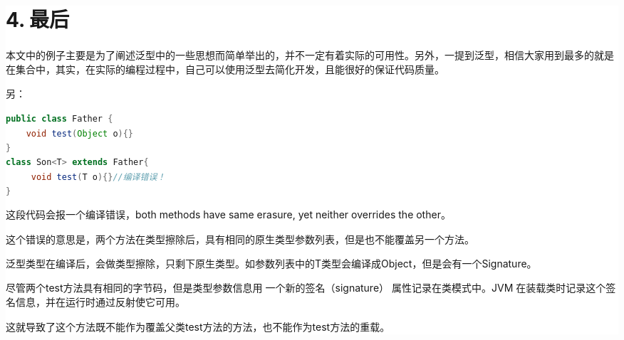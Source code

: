 

# 4. 最后

本文中的例子主要是为了阐述泛型中的一些思想而简单举出的，并不一定有着实际的可用性。另外，一提到泛型，相信大家用到最多的就是在集合中，其实，在实际的编程过程中，自己可以使用泛型去简化开发，且能很好的保证代码质量。



另：

```java
public class Father {
    void test(Object o){}
}
class Son<T> extends Father{
     void test(T o){}//编译错误！
}
```



这段代码会报一个编译错误，both methods have same erasure, yet neither overrides the other。

这个错误的意思是，两个方法在类型擦除后，具有相同的原生类型参数列表，但是也不能覆盖另一个方法。

泛型类型在编译后，会做类型擦除，只剩下原生类型。如参数列表中的T类型会编译成Object，但是会有一个Signature。

尽管两个test方法具有相同的字节码，但是类型参数信息用 一个新的签名（signature） 属性记录在类模式中。JVM 在装载类时记录这个签名信息，并在运行时通过反射使它可用。

这就导致了这个方法既不能作为覆盖父类test方法的方法，也不能作为test方法的重载。

